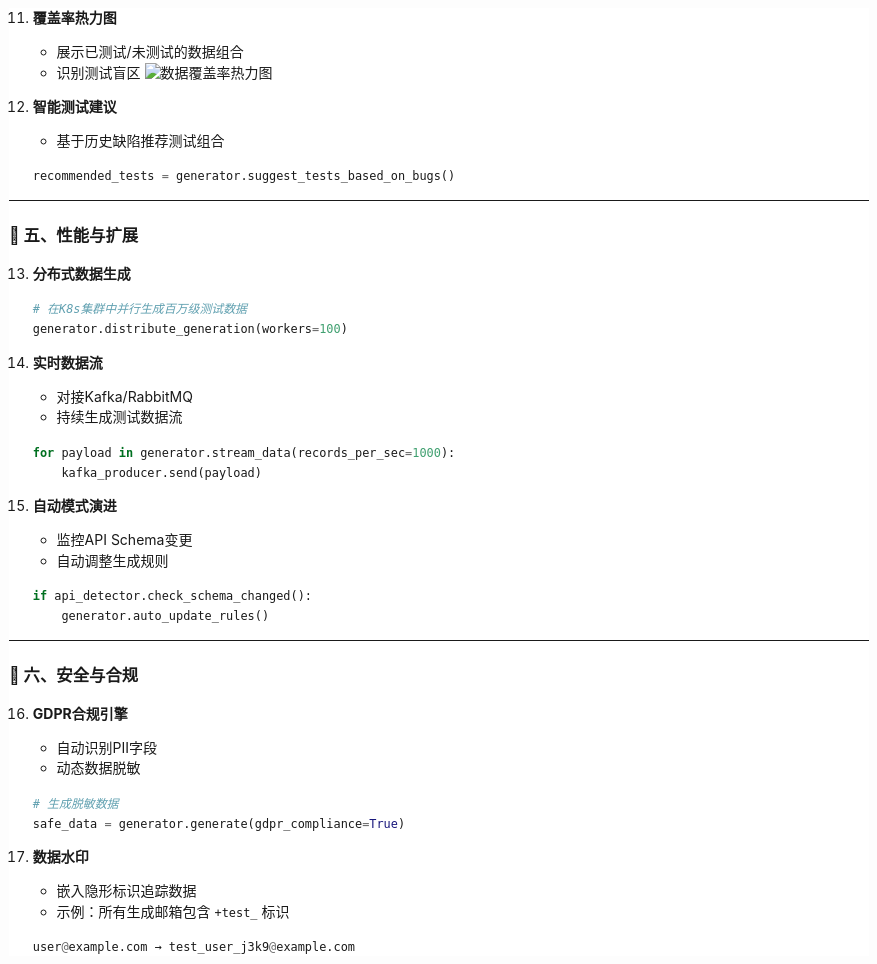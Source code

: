 11. **覆盖率热力图**
    - 展示已测试/未测试的数据组合
    - 识别测试盲区
    ![数据覆盖率热力图](https://example.com/coverage-heatmap.png)

12. **智能测试建议**
    - 基于历史缺陷推荐测试组合
    ```python
    recommended_tests = generator.suggest_tests_based_on_bugs()
    ```

---

### 🚀 五、性能与扩展
13. **分布式数据生成**
    ```python
    # 在K8s集群中并行生成百万级测试数据
    generator.distribute_generation(workers=100)
    ```

14. **实时数据流**
    - 对接Kafka/RabbitMQ
    - 持续生成测试数据流
    ```python
    for payload in generator.stream_data(records_per_sec=1000):
        kafka_producer.send(payload)
    ```

15. **自动模式演进**
    - 监控API Schema变更
    - 自动调整生成规则
    ```python
    if api_detector.check_schema_changed():
        generator.auto_update_rules()
    ```

---

### 🔐 六、安全与合规
16. **GDPR合规引擎**
    - 自动识别PII字段
    - 动态数据脱敏
    ```python
    # 生成脱敏数据
    safe_data = generator.generate(gdpr_compliance=True)
    ```

17. **数据水印**
    - 嵌入隐形标识追踪数据
    - 示例：所有生成邮箱包含 `+test_` 标识
    ```python
    user@example.com → test_user_j3k9@example.com
    ```

